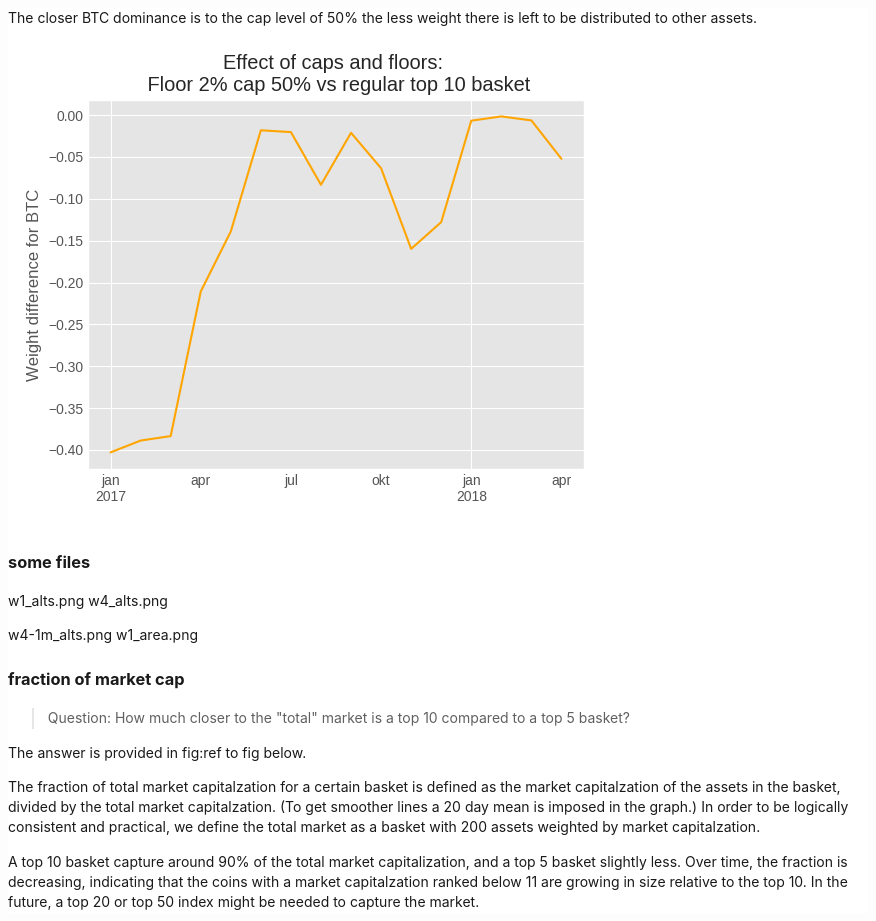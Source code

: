 
The closer BTC dominance is to the cap level of 50% the less weight there is left to be distributed to other assets.

![BTC dominance decrease over time. ](../output/bsk/wei/capsfloors_effect_1_BTC.png)

### some files

w1_alts.png
w4_alts.png

w4-1m_alts.png
w1_area.png

### fraction of market cap

> Question: How much closer to the "total" market is a top 10 compared to a top 5 basket?

The answer is provided in fig:ref to fig below.

The fraction of total market capitalzation for a certain basket is defined as the market capitalzation of the assets in the basket, divided by the total market capitalzation. (To get smoother lines a 20 day mean is imposed in the graph.) In order to be logically consistent and practical, we define the total market as a basket with 200 assets weighted by market capitalzation.

A top 10 basket capture around 90% of the total market capitalization, and a top 5 basket slightly less.     Over time, the fraction is decreasing, indicating that the coins with a market capitalzation ranked below 11 are growing in size relative to the top 10. In the future, a top 20 or top 50 index might be needed to capture the market.
